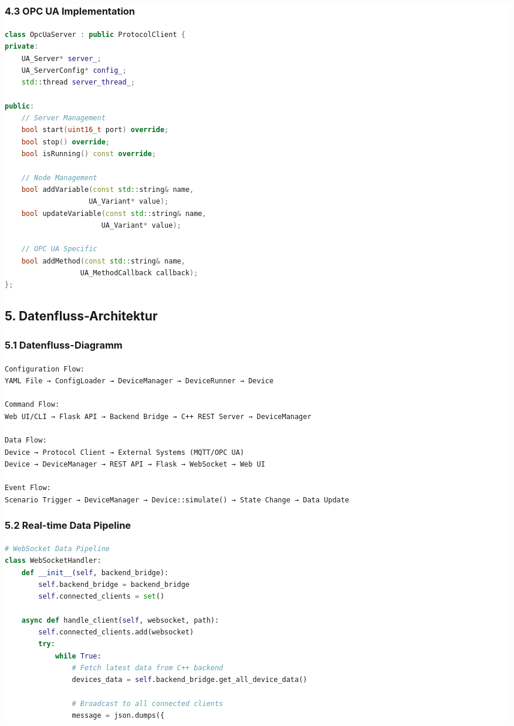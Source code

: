 ### 4.3 OPC UA Implementation

```cpp
class OpcUaServer : public ProtocolClient {
private:
    UA_Server* server_;
    UA_ServerConfig* config_;
    std::thread server_thread_;
    
public:
    // Server Management
    bool start(uint16_t port) override;
    bool stop() override;
    bool isRunning() const override;
    
    // Node Management
    bool addVariable(const std::string& name, 
                    UA_Variant* value);
    bool updateVariable(const std::string& name, 
                       UA_Variant* value);
    
    // OPC UA Specific
    bool addMethod(const std::string& name, 
                  UA_MethodCallback callback);
};
```

## 5. Datenfluss-Architektur

### 5.1 Datenfluss-Diagramm

```
Configuration Flow:
YAML File → ConfigLoader → DeviceManager → DeviceRunner → Device

Command Flow:
Web UI/CLI → Flask API → Backend Bridge → C++ REST Server → DeviceManager

Data Flow:
Device → Protocol Client → External Systems (MQTT/OPC UA)
Device → DeviceManager → REST API → Flask → WebSocket → Web UI

Event Flow:
Scenario Trigger → DeviceManager → Device::simulate() → State Change → Data Update
```

### 5.2 Real-time Data Pipeline

```python
# WebSocket Data Pipeline
class WebSocketHandler:
    def __init__(self, backend_bridge):
        self.backend_bridge = backend_bridge
        self.connected_clients = set()
        
    async def handle_client(self, websocket, path):
        self.connected_clients.add(websocket)
        try:
            while True:
                # Fetch latest data from C++ backend
                devices_data = self.backend_bridge.get_all_device_data()
                
                # Broadcast to all connected clients
                message = json.dumps({
```